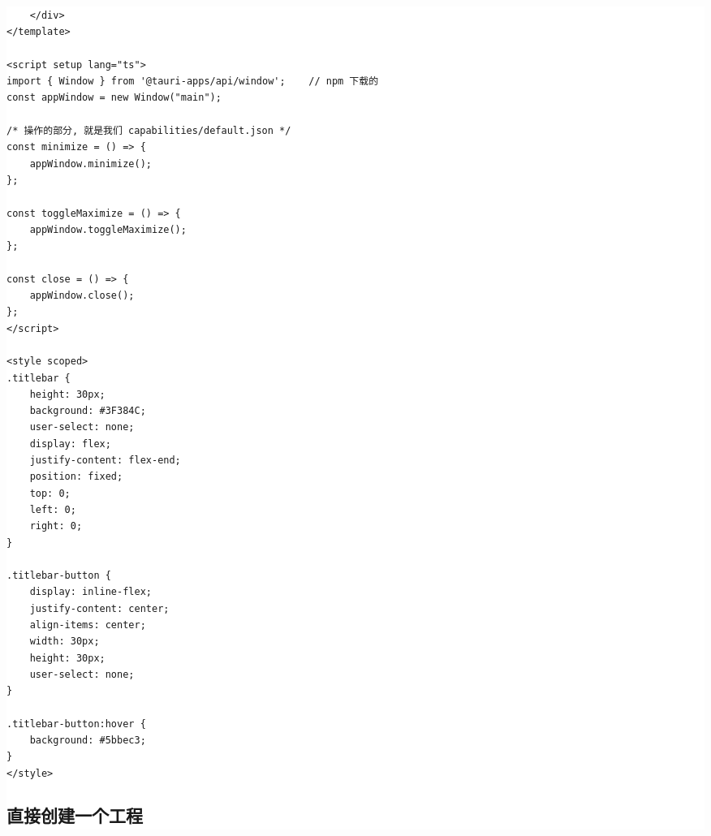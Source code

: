 ```vue
    </div>
</template>

<script setup lang="ts">
import { Window } from '@tauri-apps/api/window';	// npm 下载的
const appWindow = new Window("main");

/* 操作的部分, 就是我们 capabilities/default.json */
const minimize = () => {
    appWindow.minimize();
};

const toggleMaximize = () => {
    appWindow.toggleMaximize();
};

const close = () => {
    appWindow.close();
};
</script>

<style scoped>
.titlebar {
    height: 30px;
    background: #3F384C;
    user-select: none;
    display: flex;
    justify-content: flex-end;
    position: fixed;
    top: 0;
    left: 0;
    right: 0;
}

.titlebar-button {
    display: inline-flex;
    justify-content: center;
    align-items: center;
    width: 30px;
    height: 30px;
    user-select: none;
}

.titlebar-button:hover {
    background: #5bbec3;
}
</style>
```

## 直接创建一个工程
